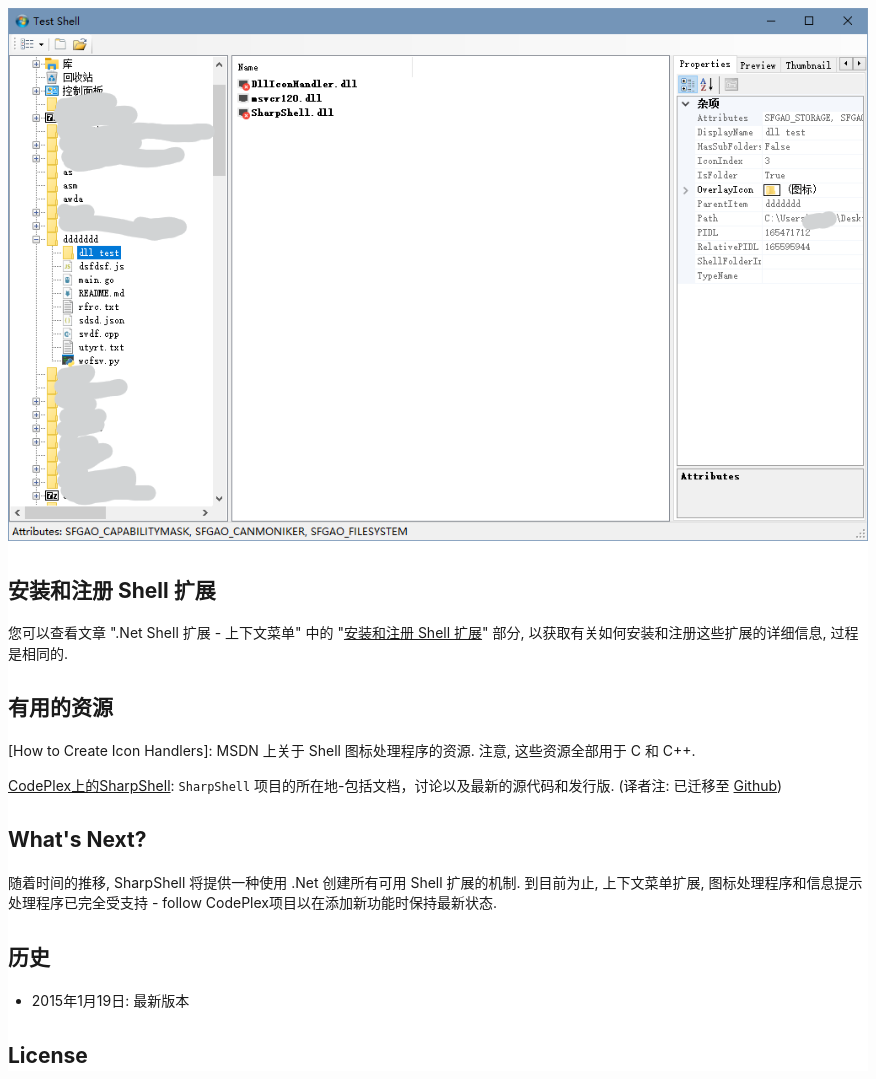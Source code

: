 ![](./203018.png)

## 安装和注册 Shell 扩展

您可以查看文章 ".Net Shell 扩展 - 上下文菜单" 中的 "[安装和注册 Shell 扩展](https://zhuanlan.zhihu.com/p/111444537)" 部分, 以获取有关如何安装和注册这些扩展的详细信息, 过程是相同的.

## 有用的资源

[How to Create Icon Handlers]: MSDN 上关于 Shell 图标处理程序的资源. 注意, 这些资源全部用于 C 和 C++.

[CodePlex上的SharpShell](http://sharpshell.codeplex.com/): `SharpShell` 项目的所在地-包括文档，讨论以及最新的源代码和发行版. (译者注: 已迁移至 [Github](https://github.com/dwmkerr/sharpshell))

## What's Next?

随着时间的推移, SharpShell 将提供一种使用 .Net 创建所有可用 Shell 扩展的机制. 到目前为止, 上下文菜单扩展, 图标处理程序和信息提示处理程序已完全受支持 - follow CodePlex项目以在添加新功能时保持最新状态.

## 历史

* 2015年1月19日: 最新版本

## License
